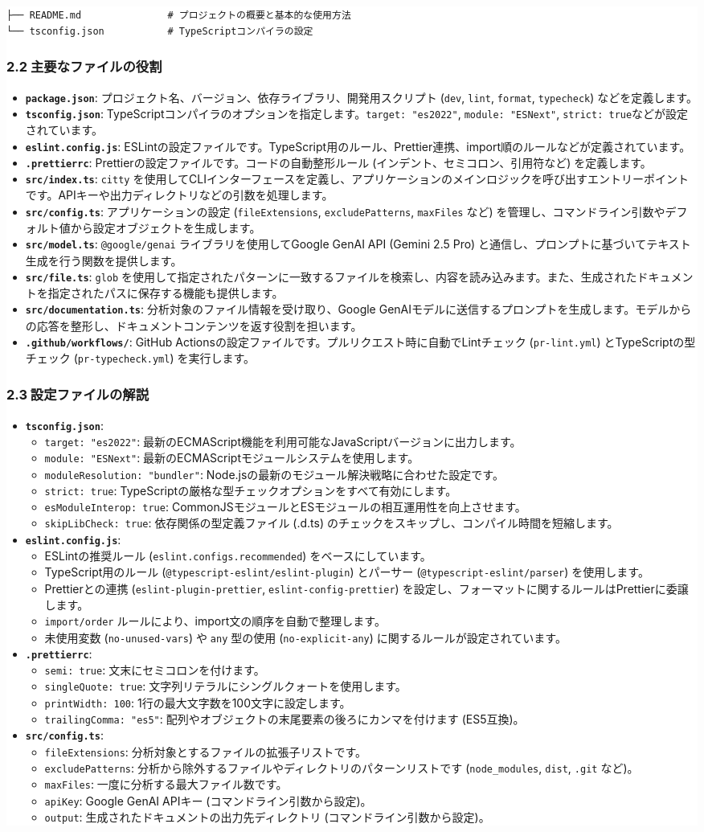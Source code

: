 ```plaintext
├── README.md               # プロジェクトの概要と基本的な使用方法
└── tsconfig.json           # TypeScriptコンパイラの設定
```

### 2.2 主要なファイルの役割

*   **`package.json`**: プロジェクト名、バージョン、依存ライブラリ、開発用スクリプト (`dev`, `lint`, `format`, `typecheck`) などを定義します。
*   **`tsconfig.json`**: TypeScriptコンパイラのオプションを指定します。`target: "es2022"`, `module: "ESNext"`, `strict: true`などが設定されています。
*   **`eslint.config.js`**: ESLintの設定ファイルです。TypeScript用のルール、Prettier連携、import順のルールなどが定義されています。
*   **`.prettierrc`**: Prettierの設定ファイルです。コードの自動整形ルール (インデント、セミコロン、引用符など) を定義します。
*   **`src/index.ts`**: `citty` を使用してCLIインターフェースを定義し、アプリケーションのメインロジックを呼び出すエントリーポイントです。APIキーや出力ディレクトリなどの引数を処理します。
*   **`src/config.ts`**: アプリケーションの設定 (`fileExtensions`, `excludePatterns`, `maxFiles` など) を管理し、コマンドライン引数やデフォルト値から設定オブジェクトを生成します。
*   **`src/model.ts`**: `@google/genai` ライブラリを使用してGoogle GenAI API (Gemini 2.5 Pro) と通信し、プロンプトに基づいてテキスト生成を行う関数を提供します。
*   **`src/file.ts`**: `glob` を使用して指定されたパターンに一致するファイルを検索し、内容を読み込みます。また、生成されたドキュメントを指定されたパスに保存する機能も提供します。
*   **`src/documentation.ts`**: 分析対象のファイル情報を受け取り、Google GenAIモデルに送信するプロンプトを生成します。モデルからの応答を整形し、ドキュメントコンテンツを返す役割を担います。
*   **`.github/workflows/`**: GitHub Actionsの設定ファイルです。プルリクエスト時に自動でLintチェック (`pr-lint.yml`) とTypeScriptの型チェック (`pr-typecheck.yml`) を実行します。

### 2.3 設定ファイルの解説

*   **`tsconfig.json`**:
    *   `target: "es2022"`: 最新のECMAScript機能を利用可能なJavaScriptバージョンに出力します。
    *   `module: "ESNext"`: 最新のECMAScriptモジュールシステムを使用します。
    *   `moduleResolution: "bundler"`: Node.jsの最新のモジュール解決戦略に合わせた設定です。
    *   `strict: true`: TypeScriptの厳格な型チェックオプションをすべて有効にします。
    *   `esModuleInterop: true`: CommonJSモジュールとESモジュールの相互運用性を向上させます。
    *   `skipLibCheck: true`: 依存関係の型定義ファイル (.d.ts) のチェックをスキップし、コンパイル時間を短縮します。
*   **`eslint.config.js`**:
    *   ESLintの推奨ルール (`eslint.configs.recommended`) をベースにしています。
    *   TypeScript用のルール (`@typescript-eslint/eslint-plugin`) とパーサー (`@typescript-eslint/parser`) を使用します。
    *   Prettierとの連携 (`eslint-plugin-prettier`, `eslint-config-prettier`) を設定し、フォーマットに関するルールはPrettierに委譲します。
    *   `import/order` ルールにより、import文の順序を自動で整理します。
    *   未使用変数 (`no-unused-vars`) や `any` 型の使用 (`no-explicit-any`) に関するルールが設定されています。
*   **`.prettierrc`**:
    *   `semi: true`: 文末にセミコロンを付けます。
    *   `singleQuote: true`: 文字列リテラルにシングルクォートを使用します。
    *   `printWidth: 100`: 1行の最大文字数を100文字に設定します。
    *   `trailingComma: "es5"`: 配列やオブジェクトの末尾要素の後ろにカンマを付けます (ES5互換)。
*   **`src/config.ts`**:
    *   `fileExtensions`: 分析対象とするファイルの拡張子リストです。
    *   `excludePatterns`: 分析から除外するファイルやディレクトリのパターンリストです (`node_modules`, `dist`, `.git` など)。
    *   `maxFiles`: 一度に分析する最大ファイル数です。
    *   `apiKey`: Google GenAI APIキー (コマンドライン引数から設定)。
    *   `output`: 生成されたドキュメントの出力先ディレクトリ (コマンドライン引数から設定)。
